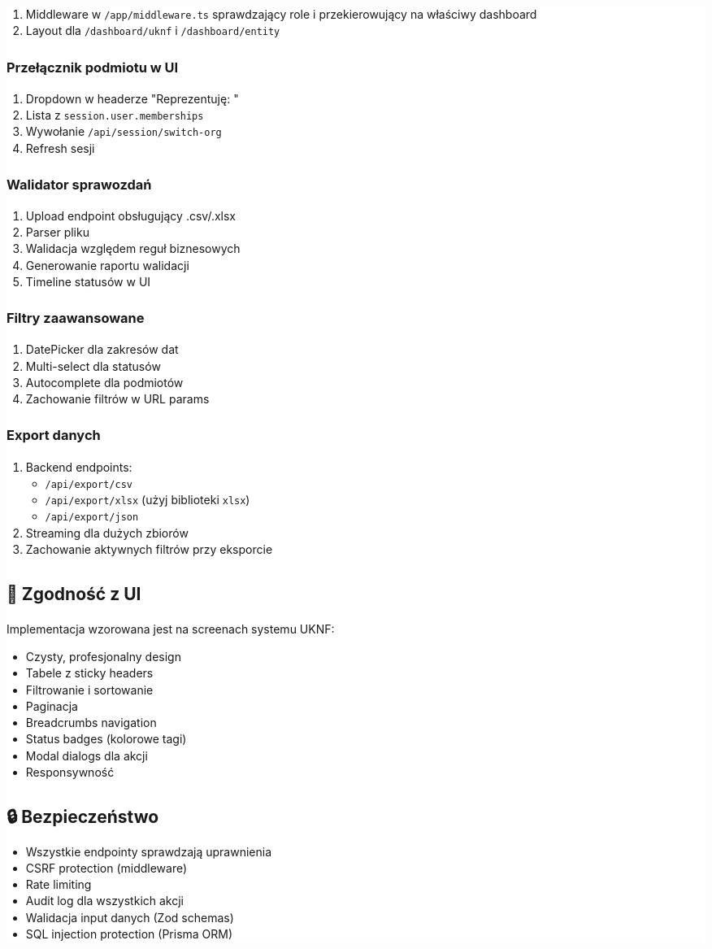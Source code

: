 1. Middleware w `/app/middleware.ts` sprawdzający role i przekierowujący na właściwy dashboard
2. Layout dla `/dashboard/uknf` i `/dashboard/entity`

### Przełącznik podmiotu w UI

1. Dropdown w headerze "Reprezentuję: <nazwa>"
2. Lista z `session.user.memberships`
3. Wywołanie `/api/session/switch-org`
4. Refresh sesji

### Walidator sprawozdań

1. Upload endpoint obsługujący .csv/.xlsx
2. Parser pliku
3. Walidacja względem reguł biznesowych
4. Generowanie raportu walidacji
5. Timeline statusów w UI

### Filtry zaawansowane

1. DatePicker dla zakresów dat
2. Multi-select dla statusów
3. Autocomplete dla podmiotów
4. Zachowanie filtrów w URL params

### Export danych

1. Backend endpoints:
   - `/api/export/csv`
   - `/api/export/xlsx` (użyj biblioteki `xlsx`)
   - `/api/export/json`
2. Streaming dla dużych zbiorów
3. Zachowanie aktywnych filtrów przy eksporcie

## 🎨 Zgodność z UI

Implementacja wzorowana jest na screenach systemu UKNF:
- Czysty, profesjonalny design
- Tabele z sticky headers
- Filtrowanie i sortowanie
- Paginacja
- Breadcrumbs navigation
- Status badges (kolorowe tagi)
- Modal dialogs dla akcji
- Responsywność

## 🔒 Bezpieczeństwo

- Wszystkie endpointy sprawdzają uprawnienia
- CSRF protection (middleware)
- Rate limiting
- Audit log dla wszystkich akcji
- Walidacja input danych (Zod schemas)
- SQL injection protection (Prisma ORM)
